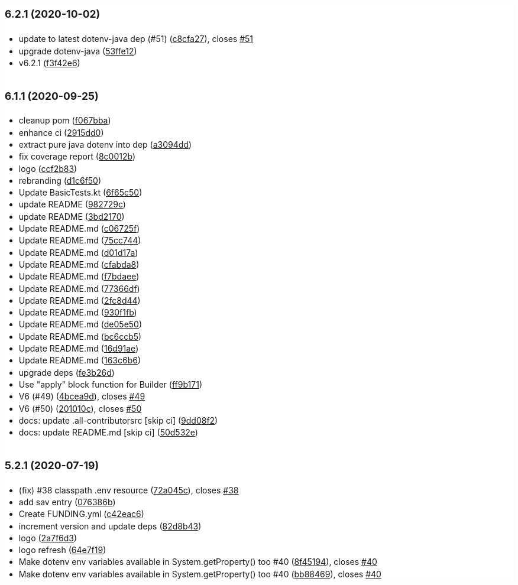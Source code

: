 

## <small>6.2.1 (2020-10-02)</small>

* update to latest dotenv-java dep (#51) ([c8cfa27](https://github.com/cdimascio/dotenv-kotlin/commit/c8cfa27)), closes [#51](https://github.com/cdimascio/dotenv-kotlin/issues/51)
* upgrade dotenv-java ([53ffe12](https://github.com/cdimascio/dotenv-kotlin/commit/53ffe12))
* v6.2.1 ([f3f42e6](https://github.com/cdimascio/dotenv-kotlin/commit/f3f42e6))



## <small>6.1.1 (2020-09-25)</small>

* cleanup pom ([f067bba](https://github.com/cdimascio/dotenv-kotlin/commit/f067bba))
* enhance ci ([2915dd0](https://github.com/cdimascio/dotenv-kotlin/commit/2915dd0))
* extract pure java dotenv into dep ([a3094dd](https://github.com/cdimascio/dotenv-kotlin/commit/a3094dd))
* fix coverage report ([8c0012b](https://github.com/cdimascio/dotenv-kotlin/commit/8c0012b))
* logo ([ccf2b83](https://github.com/cdimascio/dotenv-kotlin/commit/ccf2b83))
* rebranding ([d1c6f50](https://github.com/cdimascio/dotenv-kotlin/commit/d1c6f50))
* Update BasicTests.kt ([6f65c50](https://github.com/cdimascio/dotenv-kotlin/commit/6f65c50))
* update README ([982729c](https://github.com/cdimascio/dotenv-kotlin/commit/982729c))
* update README ([3bd2170](https://github.com/cdimascio/dotenv-kotlin/commit/3bd2170))
* Update README.md ([c06725f](https://github.com/cdimascio/dotenv-kotlin/commit/c06725f))
* Update README.md ([75cc744](https://github.com/cdimascio/dotenv-kotlin/commit/75cc744))
* Update README.md ([d01d17a](https://github.com/cdimascio/dotenv-kotlin/commit/d01d17a))
* Update README.md ([cfabda8](https://github.com/cdimascio/dotenv-kotlin/commit/cfabda8))
* Update README.md ([f7bdaee](https://github.com/cdimascio/dotenv-kotlin/commit/f7bdaee))
* Update README.md ([77366df](https://github.com/cdimascio/dotenv-kotlin/commit/77366df))
* Update README.md ([2fc8d44](https://github.com/cdimascio/dotenv-kotlin/commit/2fc8d44))
* Update README.md ([930f1fb](https://github.com/cdimascio/dotenv-kotlin/commit/930f1fb))
* Update README.md ([de05e50](https://github.com/cdimascio/dotenv-kotlin/commit/de05e50))
* Update README.md ([bc6ccb5](https://github.com/cdimascio/dotenv-kotlin/commit/bc6ccb5))
* Update README.md ([16d91ae](https://github.com/cdimascio/dotenv-kotlin/commit/16d91ae))
* Update README.md ([163c6b6](https://github.com/cdimascio/dotenv-kotlin/commit/163c6b6))
* upgrade deps ([fe3b26d](https://github.com/cdimascio/dotenv-kotlin/commit/fe3b26d))
* Use "apply" block function for Builder ([ff9b171](https://github.com/cdimascio/dotenv-kotlin/commit/ff9b171))
* V6 (#49) ([4bcea9d](https://github.com/cdimascio/dotenv-kotlin/commit/4bcea9d)), closes [#49](https://github.com/cdimascio/dotenv-kotlin/issues/49)
* V6 (#50) ([201010c](https://github.com/cdimascio/dotenv-kotlin/commit/201010c)), closes [#50](https://github.com/cdimascio/dotenv-kotlin/issues/50)
* docs: update .all-contributorsrc [skip ci] ([9dd08f2](https://github.com/cdimascio/dotenv-kotlin/commit/9dd08f2))
* docs: update README.md [skip ci] ([50d532e](https://github.com/cdimascio/dotenv-kotlin/commit/50d532e))



## <small>5.2.1 (2020-07-19)</small>

* (fix) #38 classpath .env resource ([72a045c](https://github.com/cdimascio/dotenv-kotlin/commit/72a045c)), closes [#38](https://github.com/cdimascio/dotenv-kotlin/issues/38)
* add sav entry ([076386b](https://github.com/cdimascio/dotenv-kotlin/commit/076386b))
* Create FUNDING.yml ([c42eac6](https://github.com/cdimascio/dotenv-kotlin/commit/c42eac6))
* increment version and update deps ([82d8b43](https://github.com/cdimascio/dotenv-kotlin/commit/82d8b43))
* logo ([2a7f6d3](https://github.com/cdimascio/dotenv-kotlin/commit/2a7f6d3))
* logo refresh ([64e7f19](https://github.com/cdimascio/dotenv-kotlin/commit/64e7f19))
* Make dotenv env variables available in System.getProperty() too #40 ([8f45194](https://github.com/cdimascio/dotenv-kotlin/commit/8f45194)), closes [#40](https://github.com/cdimascio/dotenv-kotlin/issues/40)
* Make dotenv env variables available in System.getProperty() too #40 ([bb88469](https://github.com/cdimascio/dotenv-kotlin/commit/bb88469)), closes [#40](https://github.com/cdimascio/dotenv-kotlin/issues/40)